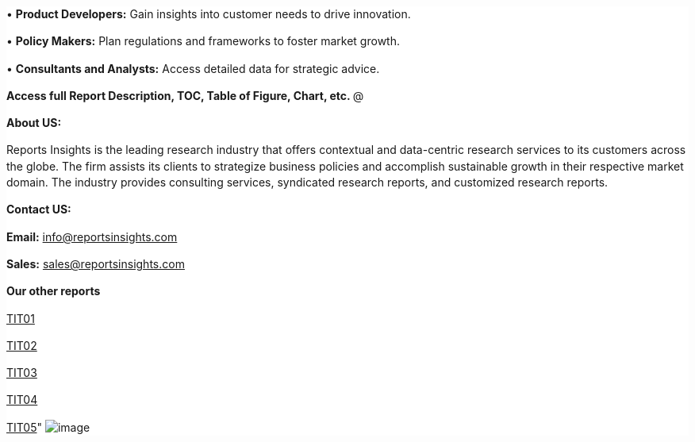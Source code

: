 • <strong>Product Developers:</strong> Gain insights into customer needs to drive innovation.

• <strong>Policy Makers:</strong> Plan regulations and frameworks to foster market growth.

• <strong>Consultants and Analysts:</strong> Access detailed data for strategic advice.
</ul>
<strong>Access full Report Description, TOC, Table of Figure, Chart, etc. </strong>@  <a href= style=color:#0000ff;></a></font>

<strong><strong>About US</strong>:</strong>

Reports Insights is the leading research industry that offers contextual and data-centric research services to its customers across the globe. The firm assists its clients to strategize business policies and accomplish sustainable growth in their respective market domain. The industry provides consulting services, syndicated research reports, and customized research reports.

<strong>Contact US:</strong>

<p class=""""><b>Email:</b> <a href=mailto:info@reportsinsights.com>info@reportsinsights.com</a></p>
<p class=""""><b>Sales:</b> <a href=mailto:sales@reportsinsights.com>sales@reportsinsights.com</a></p>

<strong>Our other reports</strong>

<a href=LIN01>TIT01</a>

<a href=LIN02>TIT02</a>

<a href=LIN03>TIT03</a>

<a href=LIN04>TIT04</a>

<a href=LIN05>TIT05</a>"
![image](https://github.com/user-attachments/assets/efb0516c-8cf9-4297-ad04-7ac9a73ba13b)
